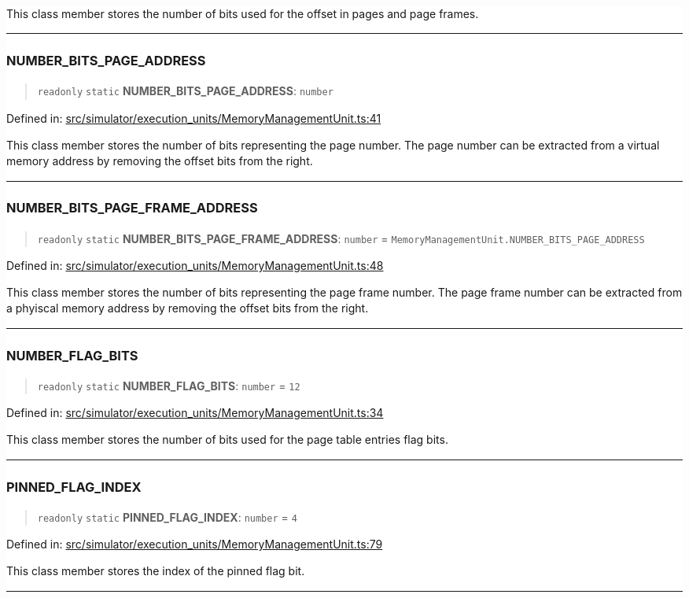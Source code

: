 This class member stores the number of bits used for the offset in pages and page frames.

***

### NUMBER\_BITS\_PAGE\_ADDRESS

> `readonly` `static` **NUMBER\_BITS\_PAGE\_ADDRESS**: `number`

Defined in: [src/simulator/execution\_units/MemoryManagementUnit.ts:41](https://github.com/ProgrammIt/CPU-Simulator/blob/e2e026db90406d6486eead3a66922074c98b6175/src/simulator/execution_units/MemoryManagementUnit.ts#L41)

This class member stores the number of bits representing the page number.
The page number can be extracted from a virtual memory address by removing the offset bits from the right.

***

### NUMBER\_BITS\_PAGE\_FRAME\_ADDRESS

> `readonly` `static` **NUMBER\_BITS\_PAGE\_FRAME\_ADDRESS**: `number` = `MemoryManagementUnit.NUMBER_BITS_PAGE_ADDRESS`

Defined in: [src/simulator/execution\_units/MemoryManagementUnit.ts:48](https://github.com/ProgrammIt/CPU-Simulator/blob/e2e026db90406d6486eead3a66922074c98b6175/src/simulator/execution_units/MemoryManagementUnit.ts#L48)

This class member stores the number of bits representing the page frame number.
The page frame number can be extracted from a phyiscal memory address by removing the offset bits from the right.

***

### NUMBER\_FLAG\_BITS

> `readonly` `static` **NUMBER\_FLAG\_BITS**: `number` = `12`

Defined in: [src/simulator/execution\_units/MemoryManagementUnit.ts:34](https://github.com/ProgrammIt/CPU-Simulator/blob/e2e026db90406d6486eead3a66922074c98b6175/src/simulator/execution_units/MemoryManagementUnit.ts#L34)

This class member stores the number of bits used for the page table entries flag bits.

***

### PINNED\_FLAG\_INDEX

> `readonly` `static` **PINNED\_FLAG\_INDEX**: `number` = `4`

Defined in: [src/simulator/execution\_units/MemoryManagementUnit.ts:79](https://github.com/ProgrammIt/CPU-Simulator/blob/e2e026db90406d6486eead3a66922074c98b6175/src/simulator/execution_units/MemoryManagementUnit.ts#L79)

This class member stores the index of the pinned flag bit.

***
